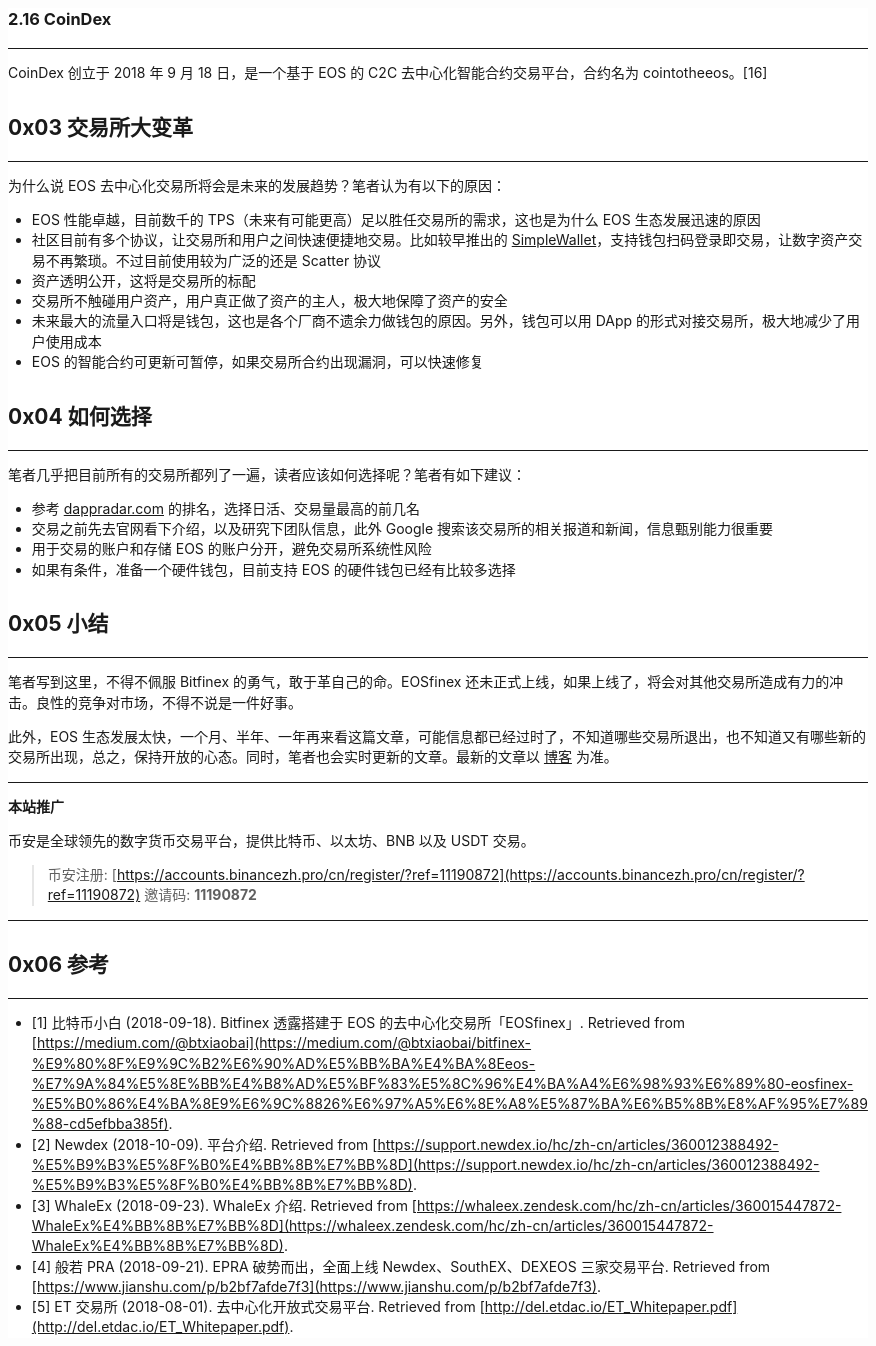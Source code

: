 ### 2.16 CoinDex
***

CoinDex 创立于 2018 年 9 月 18 日，是一个基于 EOS 的 C2C 去中心化智能合约交易平台，合约名为 cointotheeos。[16]

## 0x03 交易所大变革
***

为什么说 EOS 去中心化交易所将会是未来的发展趋势？笔者认为有以下的原因：

* EOS 性能卓越，目前数千的 TPS（未来有可能更高）足以胜任交易所的需求，这也是为什么 EOS 生态发展迅速的原因
* 社区目前有多个协议，让交易所和用户之间快速便捷地交易。比如较早推出的 [SimpleWallet](https://github.com/southex/SimpleWallet)，支持钱包扫码登录即交易，让数字资产交易不再繁琐。不过目前使用较为广泛的还是 Scatter 协议
* 资产透明公开，这将是交易所的标配
* 交易所不触碰用户资产，用户真正做了资产的主人，极大地保障了资产的安全
* 未来最大的流量入口将是钱包，这也是各个厂商不遗余力做钱包的原因。另外，钱包可以用 DApp 的形式对接交易所，极大地减少了用户使用成本
* EOS 的智能合约可更新可暂停，如果交易所合约出现漏洞，可以快速修复

## 0x04 如何选择
***

笔者几乎把目前所有的交易所都列了一遍，读者应该如何选择呢？笔者有如下建议：

* 参考 [dappradar.com](https://dappradar.com/eos/category/exchanges) 的排名，选择日活、交易量最高的前几名
* 交易之前先去官网看下介绍，以及研究下团队信息，此外 Google 搜索该交易所的相关报道和新闻，信息甄别能力很重要
* 用于交易的账户和存储 EOS 的账户分开，避免交易所系统性风险
* 如果有条件，准备一个硬件钱包，目前支持 EOS 的硬件钱包已经有比较多选择

## 0x05 小结
***

笔者写到这里，不得不佩服 Bitfinex 的勇气，敢于革自己的命。EOSfinex 还未正式上线，如果上线了，将会对其他交易所造成有力的冲击。良性的竞争对市场，不得不说是一件好事。

此外，EOS 生态发展太快，一个月、半年、一年再来看这篇文章，可能信息都已经过时了，不知道哪些交易所退出，也不知道又有哪些新的交易所出现，总之，保持开放的心态。同时，笔者也会实时更新的文章。最新的文章以 [博客](https://dbarobin.com) 为准。

***

**本站推广**

币安是全球领先的数字货币交易平台，提供比特币、以太坊、BNB 以及 USDT 交易。

> 币安注册: [https://accounts.binancezh.pro/cn/register/?ref=11190872](https://accounts.binancezh.pro/cn/register/?ref=11190872)
> 邀请码: **11190872**

***

## 0x06 参考
***

* [1] 比特币小白 (2018-09-18). Bitfinex 透露搭建于 EOS 的去中心化交易所「EOSfinex」. Retrieved from [https://medium.com/@btxiaobai](https://medium.com/@btxiaobai/bitfinex-%E9%80%8F%E9%9C%B2%E6%90%AD%E5%BB%BA%E4%BA%8Eeos-%E7%9A%84%E5%8E%BB%E4%B8%AD%E5%BF%83%E5%8C%96%E4%BA%A4%E6%98%93%E6%89%80-eosfinex-%E5%B0%86%E4%BA%8E9%E6%9C%8826%E6%97%A5%E6%8E%A8%E5%87%BA%E6%B5%8B%E8%AF%95%E7%89%88-cd5efbba385f).
* [2] Newdex (2018-10-09). 平台介绍. Retrieved from [https://support.newdex.io/hc/zh-cn/articles/360012388492-%E5%B9%B3%E5%8F%B0%E4%BB%8B%E7%BB%8D](https://support.newdex.io/hc/zh-cn/articles/360012388492-%E5%B9%B3%E5%8F%B0%E4%BB%8B%E7%BB%8D).
* [3] WhaleEx (2018-09-23). WhaleEx 介绍. Retrieved from [https://whaleex.zendesk.com/hc/zh-cn/articles/360015447872-WhaleEx%E4%BB%8B%E7%BB%8D](https://whaleex.zendesk.com/hc/zh-cn/articles/360015447872-WhaleEx%E4%BB%8B%E7%BB%8D).
* [4] 般若 PRA (2018-09-21). EPRA 破势而出，全面上线 Newdex、SouthEX、DEXEOS 三家交易平台. Retrieved from [https://www.jianshu.com/p/b2bf7afde7f3](https://www.jianshu.com/p/b2bf7afde7f3).
* [5] ET 交易所 (2018-08-01). 去中心化开放式交易平台. Retrieved from [http://del.etdac.io/ET_Whitepaper.pdf](http://del.etdac.io/ET_Whitepaper.pdf).